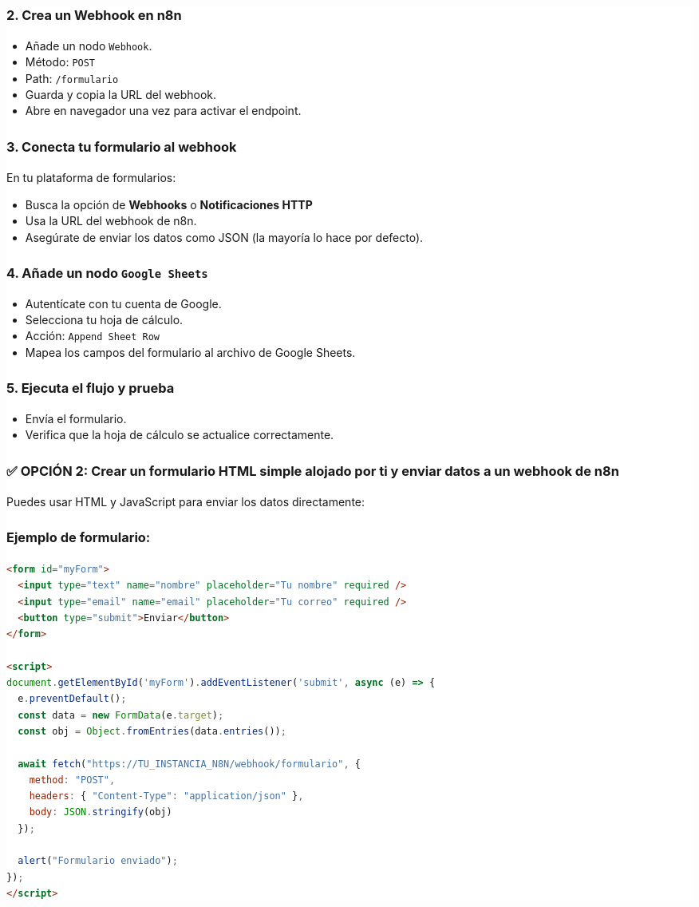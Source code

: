 ### 2. Crea un **Webhook** en n8n

* Añade un nodo `Webhook`.
* Método: `POST`
* Path: `/formulario`
* Guarda y copia la URL del webhook.
* Abre en navegador una vez para activar el endpoint.

### 3. Conecta tu formulario al webhook

En tu plataforma de formularios:

* Busca la opción de **Webhooks** o **Notificaciones HTTP**
* Usa la URL del webhook de n8n.
* Asegúrate de enviar los datos como JSON (la mayoría lo hace por defecto).

### 4. Añade un nodo `Google Sheets`

* Autentícate con tu cuenta de Google.
* Selecciona tu hoja de cálculo.
* Acción: `Append Sheet Row`
* Mapea los campos del formulario al archivo de Google Sheets.

### 5. Ejecuta el flujo y prueba

* Envía el formulario.
* Verifica que la hoja de cálculo se actualice correctamente.

### ✅ OPCIÓN 2: Crear un formulario HTML simple alojado por ti y enviar datos a un webhook de n8n

Puedes usar HTML y JavaScript para enviar los datos directamente:

### Ejemplo de formulario:

```html
<form id="myForm">
  <input type="text" name="nombre" placeholder="Tu nombre" required />
  <input type="email" name="email" placeholder="Tu correo" required />
  <button type="submit">Enviar</button>
</form>

<script>
document.getElementById('myForm').addEventListener('submit', async (e) => {
  e.preventDefault();
  const data = new FormData(e.target);
  const obj = Object.fromEntries(data.entries());

  await fetch("https://TU_INSTANCIA_N8N/webhook/formulario", {
    method: "POST",
    headers: { "Content-Type": "application/json" },
    body: JSON.stringify(obj)
  });

  alert("Formulario enviado");
});
</script>
```
